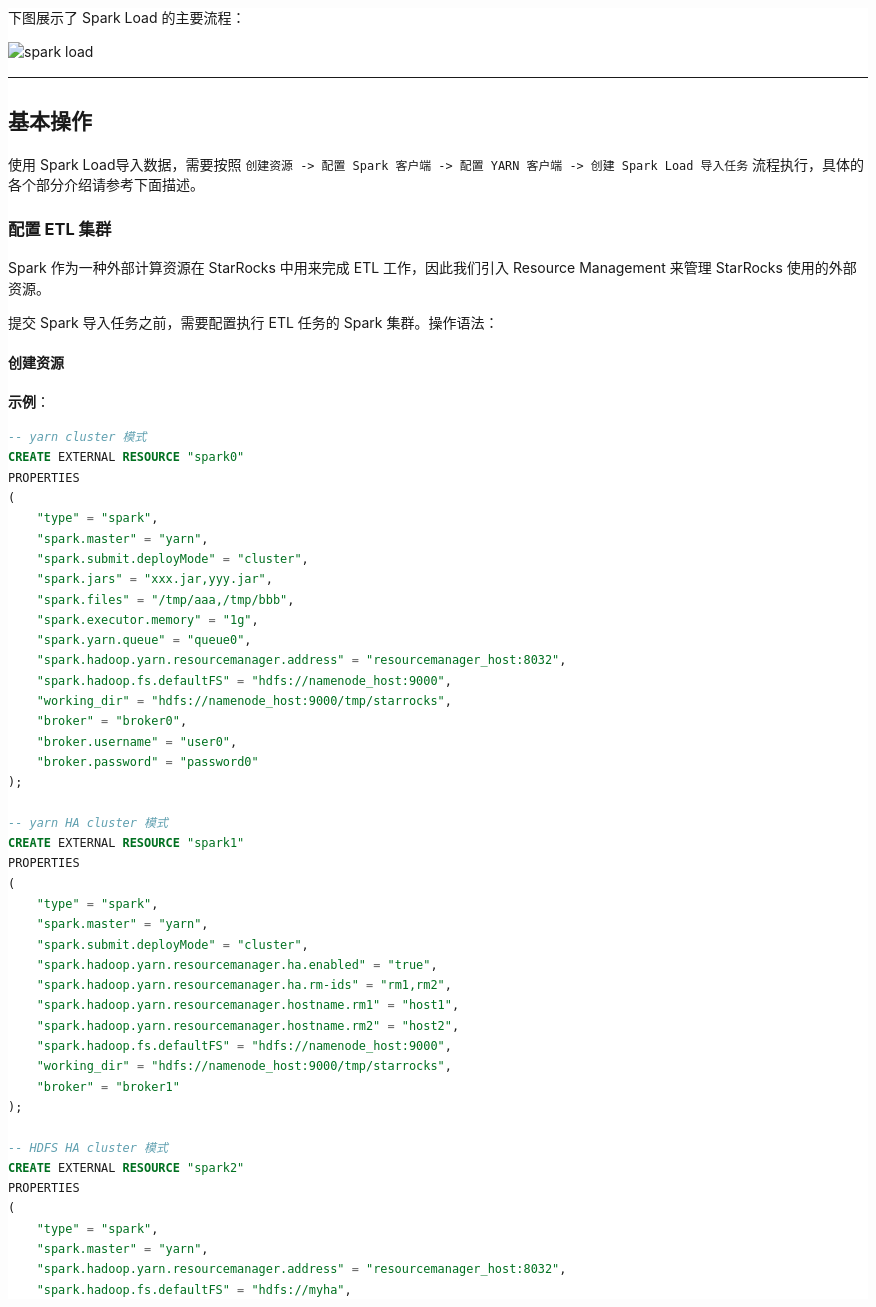 下图展示了 Spark Load 的主要流程：

![spark load](../assets/4.3.2-1.png)

---

## 基本操作

使用 Spark Load导入数据，需要按照 `创建资源 -> 配置 Spark 客户端 -> 配置 YARN 客户端 -> 创建 Spark Load 导入任务` 流程执行，具体的各个部分介绍请参考下面描述。

### 配置 ETL 集群

Spark 作为一种外部计算资源在 StarRocks 中用来完成 ETL 工作，因此我们引入 Resource Management 来管理 StarRocks 使用的外部资源。

提交 Spark 导入任务之前，需要配置执行 ETL 任务的 Spark 集群。操作语法：

#### 创建资源

**示例**：

~~~sql
-- yarn cluster 模式
CREATE EXTERNAL RESOURCE "spark0"
PROPERTIES
(
    "type" = "spark",
    "spark.master" = "yarn",
    "spark.submit.deployMode" = "cluster",
    "spark.jars" = "xxx.jar,yyy.jar",
    "spark.files" = "/tmp/aaa,/tmp/bbb",
    "spark.executor.memory" = "1g",
    "spark.yarn.queue" = "queue0",
    "spark.hadoop.yarn.resourcemanager.address" = "resourcemanager_host:8032",
    "spark.hadoop.fs.defaultFS" = "hdfs://namenode_host:9000",
    "working_dir" = "hdfs://namenode_host:9000/tmp/starrocks",
    "broker" = "broker0",
    "broker.username" = "user0",
    "broker.password" = "password0"
);

-- yarn HA cluster 模式
CREATE EXTERNAL RESOURCE "spark1"
PROPERTIES
(
    "type" = "spark",
    "spark.master" = "yarn",
    "spark.submit.deployMode" = "cluster",
    "spark.hadoop.yarn.resourcemanager.ha.enabled" = "true",
    "spark.hadoop.yarn.resourcemanager.ha.rm-ids" = "rm1,rm2",
    "spark.hadoop.yarn.resourcemanager.hostname.rm1" = "host1",
    "spark.hadoop.yarn.resourcemanager.hostname.rm2" = "host2",
    "spark.hadoop.fs.defaultFS" = "hdfs://namenode_host:9000",
    "working_dir" = "hdfs://namenode_host:9000/tmp/starrocks",
    "broker" = "broker1"
);

-- HDFS HA cluster 模式
CREATE EXTERNAL RESOURCE "spark2"
PROPERTIES
(
    "type" = "spark", 
    "spark.master" = "yarn",
    "spark.hadoop.yarn.resourcemanager.address" = "resourcemanager_host:8032",
    "spark.hadoop.fs.defaultFS" = "hdfs://myha",
~~~